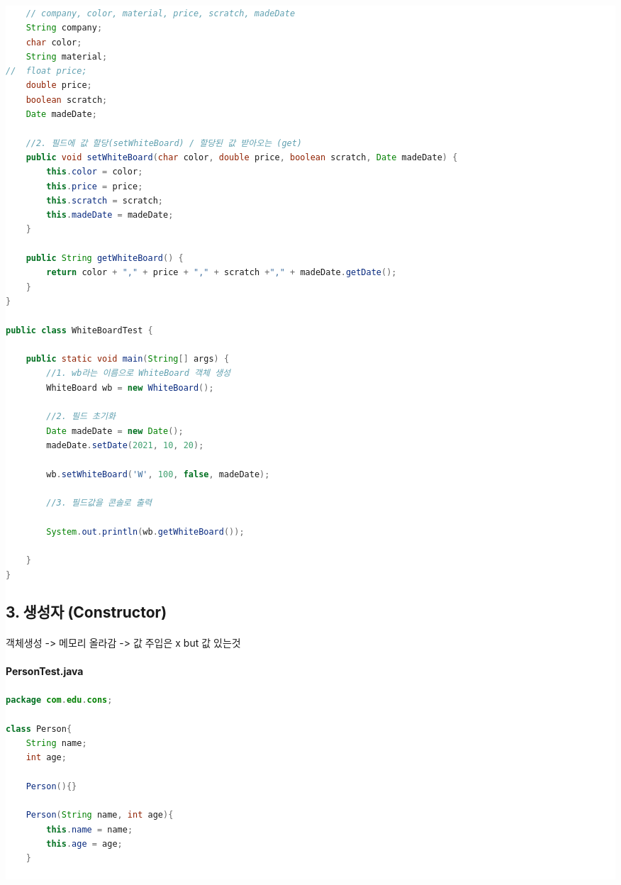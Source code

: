 ```java
	// company, color, material, price, scratch, madeDate
	String company;
	char color;
	String material;
//	float price;
	double price;
	boolean scratch;
	Date madeDate;
	
	//2. 필드에 값 할당(setWhiteBoard) / 할당된 값 받아오는 (get)
	public void setWhiteBoard(char color, double price, boolean scratch, Date madeDate) {
		this.color = color;
		this.price = price;
		this.scratch = scratch;
		this.madeDate = madeDate;
	}
	
	public String getWhiteBoard() {
		return color + "," + price + "," + scratch +"," + madeDate.getDate();		
	}
}

public class WhiteBoardTest {

	public static void main(String[] args) {
		//1. wb라는 이름으로 WhiteBoard 객체 생성
		WhiteBoard wb = new WhiteBoard();
		
		//2. 필드 초기화
		Date madeDate = new Date();
		madeDate.setDate(2021, 10, 20);	
		
		wb.setWhiteBoard('W', 100, false, madeDate);
		
		//3. 필드값을 콘솔로 출력
	
		System.out.println(wb.getWhiteBoard());

	}
}
```



## 3. 생성자 (Constructor)

객체생성 -> 메모리 올라감 -> 값 주입은 x but 값 있는것

#### PersonTest.java

```java
package com.edu.cons;

class Person{
	String name;
	int age;
	
	Person(){} 
	
	Person(String name, int age){		
		this.name = name;
		this.age = age;
	}
	
```